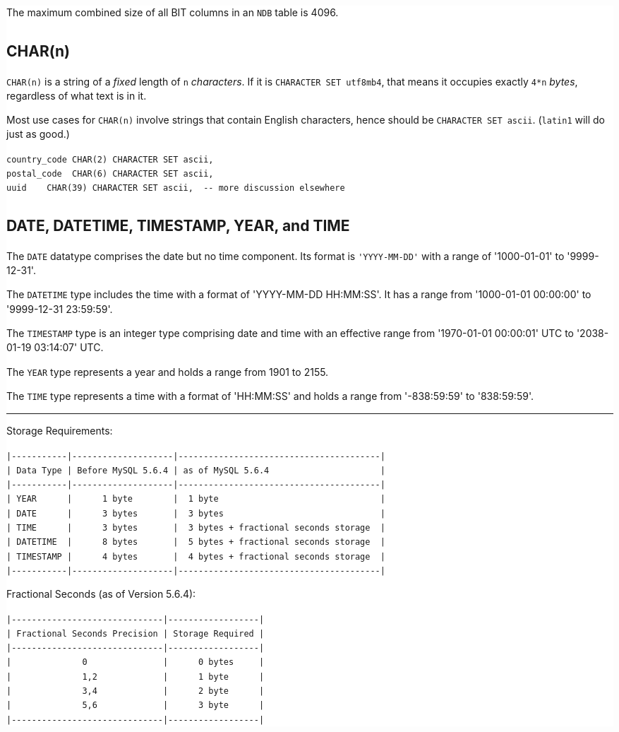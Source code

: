 The maximum combined size of all BIT columns in an `NDB` table is 4096.

## CHAR(n)
`CHAR(n)` is a string of a _fixed_ length of `n` _characters_.  If it is `CHARACTER SET utf8mb4`, that means it occupies exactly `4*n` _bytes_, regardless of what text is in it.

Most use cases for `CHAR(n)` involve strings that contain English characters, hence should be `CHARACTER SET ascii`.  (`latin1` will do just as good.)

    country_code CHAR(2) CHARACTER SET ascii,
    postal_code  CHAR(6) CHARACTER SET ascii,
    uuid    CHAR(39) CHARACTER SET ascii,  -- more discussion elsewhere

## DATE, DATETIME, TIMESTAMP, YEAR, and TIME
The `DATE` datatype comprises the date but no time component. Its format is `'YYYY-MM-DD'` with a range of '1000-01-01' to '9999-12-31'.

The `DATETIME` type includes the time with a format of 'YYYY-MM-DD HH:MM:SS'. It has a range from '1000-01-01 00:00:00' to '9999-12-31 23:59:59'.

The `TIMESTAMP` type is an integer type comprising date and time with an effective range from '1970-01-01 00:00:01' UTC to '2038-01-19 03:14:07' UTC.

The `YEAR` type represents a year and holds a range from 1901 to 2155.

The `TIME` type represents a time with a format of 'HH:MM:SS' and holds a range from '-838:59:59' to '838:59:59'.


----------------------------------------------------------------------------------------

Storage Requirements:

    |-----------|--------------------|----------------------------------------|
    | Data Type | Before MySQL 5.6.4 | as of MySQL 5.6.4                      |
    |-----------|--------------------|----------------------------------------|
    | YEAR      |      1 byte        |  1 byte                                |
    | DATE      |      3 bytes       |  3 bytes                               |
    | TIME      |      3 bytes       |  3 bytes + fractional seconds storage  |
    | DATETIME  |      8 bytes       |  5 bytes + fractional seconds storage  |
    | TIMESTAMP |      4 bytes       |  4 bytes + fractional seconds storage  |
    |-----------|--------------------|----------------------------------------|

Fractional Seconds (as of Version 5.6.4):

    |------------------------------|------------------|
    | Fractional Seconds Precision | Storage Required |
    |------------------------------|------------------|
    |              0               |      0 bytes     |
    |              1,2             |      1 byte      |
    |              3,4             |      2 byte      |
    |              5,6             |      3 byte      |
    |------------------------------|------------------|
